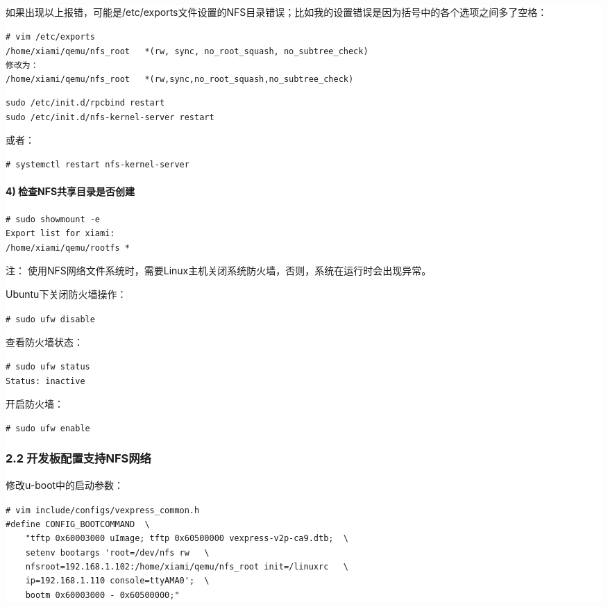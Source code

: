 如果出现以上报错，可能是/etc/exports文件设置的NFS目录错误；比如我的设置错误是因为括号中的各个选项之间多了空格：

```
# vim /etc/exports
/home/xiami/qemu/nfs_root	*(rw, sync, no_root_squash, no_subtree_check)
修改为：
/home/xiami/qemu/nfs_root	*(rw,sync,no_root_squash,no_subtree_check)
```



```
sudo /etc/init.d/rpcbind restart
sudo /etc/init.d/nfs-kernel-server restart
```
或者：
```
# systemctl restart nfs-kernel-server
```



#### 4) 检查NFS共享目录是否创建

```
# sudo showmount -e
Export list for xiami:
/home/xiami/qemu/rootfs *
```
注：
使用NFS网络文件系统时，需要Linux主机关闭系统防火墙，否则，系统在运行时会出现异常。



Ubuntu下关闭防火墙操作：

```
# sudo ufw disable
```

查看防火墙状态：

```
# sudo ufw status
Status: inactive
```

开启防火墙：

```
# sudo ufw enable
```





### 2.2 开发板配置支持NFS网络

修改u-boot中的启动参数：
```
# vim include/configs/vexpress_common.h
#define CONFIG_BOOTCOMMAND  \
    "tftp 0x60003000 uImage; tftp 0x60500000 vexpress-v2p-ca9.dtb;  \
    setenv bootargs 'root=/dev/nfs rw   \
    nfsroot=192.168.1.102:/home/xiami/qemu/nfs_root init=/linuxrc   \
    ip=192.168.1.110 console=ttyAMA0';  \
    bootm 0x60003000 - 0x60500000;"
```
